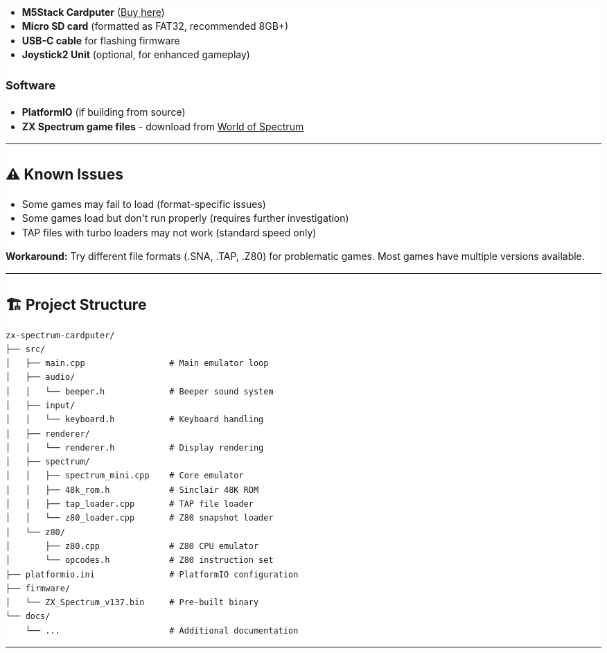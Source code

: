 - **M5Stack Cardputer** ([Buy here](https://shop.m5stack.com/products/m5stack-cardputer-kit-w-m5stamps3))
- **Micro SD card** (formatted as FAT32, recommended 8GB+)
- **USB-C cable** for flashing firmware
- **Joystick2 Unit** (optional, for enhanced gameplay)

### Software

- **PlatformIO** (if building from source)
- **ZX Spectrum game files** - download from [World of Spectrum](https://worldofspectrum.org/)

---

## ⚠️ Known Issues

- Some games may fail to load (format-specific issues)
- Some games load but don't run properly (requires further investigation)
- TAP files with turbo loaders may not work (standard speed only)

**Workaround:** Try different file formats (.SNA, .TAP, .Z80) for problematic games. Most games have multiple versions available.

---

## 🏗️ Project Structure

```
zx-spectrum-cardputer/
├── src/
│   ├── main.cpp                 # Main emulator loop
│   ├── audio/
│   │   └── beeper.h             # Beeper sound system
│   ├── input/
│   │   └── keyboard.h           # Keyboard handling
│   ├── renderer/
│   │   └── renderer.h           # Display rendering
│   ├── spectrum/
│   │   ├── spectrum_mini.cpp    # Core emulator
│   │   ├── 48k_rom.h            # Sinclair 48K ROM
│   │   ├── tap_loader.cpp       # TAP file loader
│   │   └── z80_loader.cpp       # Z80 snapshot loader
│   └── z80/
│       ├── z80.cpp              # Z80 CPU emulator
│       └── opcodes.h            # Z80 instruction set
├── platformio.ini               # PlatformIO configuration
├── firmware/
│   └── ZX_Spectrum_v137.bin     # Pre-built binary
└── docs/
    └── ...                      # Additional documentation
```

---
